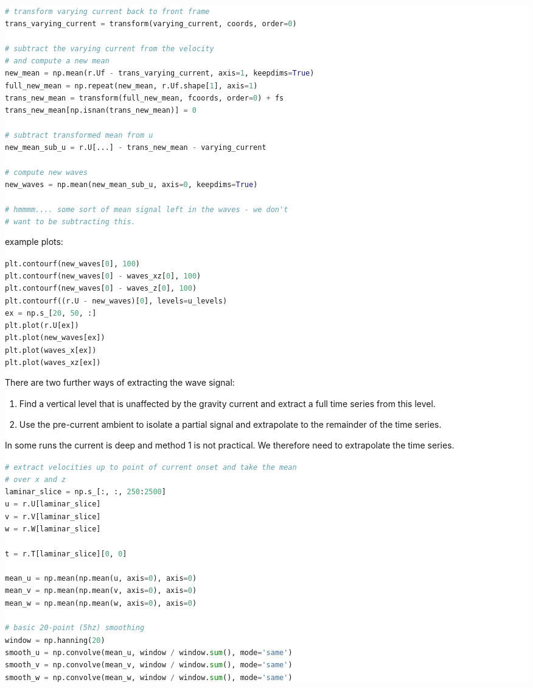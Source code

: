 ```python
# transform varying current back to front frame
trans_varying_current = transform(varying_current, coords, order=0)

# subtract the varying current from the velocity
# and compute a new mean
new_mean = np.mean(r.Uf - trans_varying_current, axis=1, keepdims=True)
full_new_mean = np.repeat(new_mean, r.Uf.shape[1], axis=1)
trans_new_mean = transform(full_new_mean, fcoords, order=0) + fs
trans_new_mean[np.isnan(trans_new_mean)] = 0

# subtract transformed mean from u
new_mean_sub_u = r.U[...] - trans_new_mean - varying_current

# compute new waves
new_waves = np.mean(new_mean_sub_u, axis=0, keepdims=True)

# hmmmm.... some sort of mean signal left in the waves - we don't
# want to be subtracting this.
```

example plots:

```python
plt.contourf(new_waves[0], 100)
plt.contourf(new_waves[0] - waves_xz[0], 100)
plt.contourf(new_waves[0] - waves_z[0], 100)
plt.contourf((r.U - new_waves)[0], levels=u_levels)
ex = np.s_[20, 50, :]
plt.plot(r.U[ex])
plt.plot(new_waves[ex])
plt.plot(waves_x[ex])
plt.plot(waves_xz[ex])
```


There are two further ways of extracting the wave signal:

1. Find a vertical level that is unaffected by the gravity current
   and extract a full time series from this level.

2. Use the pre-current ambient to isolate a partial signal and
   extrapolate to the remainder of the time series.

In some runs the current is deep and method 1 is not practical. We
therefore need to extrapolate the time series.

```python
# extract velocities up to point of current onset and take the mean
# over x and z
laminar_slice = np.s_[:, :, 250:2500]
u = r.U[laminar_slice]
v = r.V[laminar_slice]
w = r.W[laminar_slice]

t = r.T[laminar_slice][0, 0]

mean_u = np.mean(np.mean(u, axis=0), axis=0)
mean_v = np.mean(np.mean(v, axis=0), axis=0)
mean_w = np.mean(np.mean(w, axis=0), axis=0)

# basic 20-point (5hz) smoothing
window = np.hanning(20)
smooth_u = np.convolve(mean_u, window / window.sum(), mode='same')
smooth_v = np.convolve(mean_v, window / window.sum(), mode='same')
smooth_w = np.convolve(mean_w, window / window.sum(), mode='same')
```


[dsp_stackexchange]: http://dsp.stackexchange.com/questions/101/how-do-i-extrapolate-a-1d-signal
[kabsch]: http://en.wikipedia.org/wiki/Kabsch_algorithm